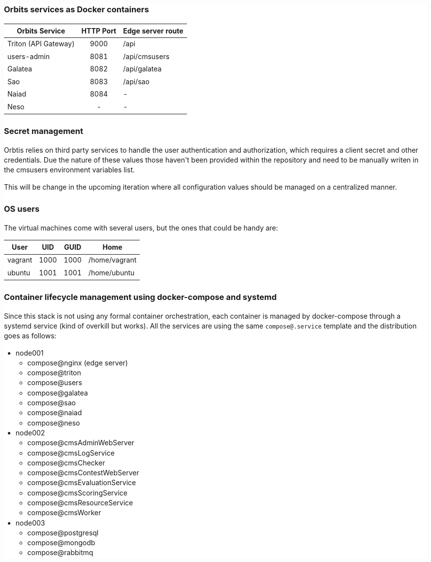 ### Orbits services as Docker containers

Orbits Service | HTTP Port | Edge server route
---|:---:|:---
Triton (API Gateway) | 9000 | /api
users-admin | 8081 | /api/cmsusers
Galatea | 8082 | /api/galatea
Sao | 8083 | /api/sao
Naiad | 8084 | -
Neso | - | -

### Secret management

Orbtis relies on third party services to handle the user authentication and
authorization, which requires a client secret and other credentials. Due the
nature of these values those haven't been provided within the repository and
need to be manually writen in the cmsusers environment variables list.

This will be change in the upcoming iteration where all configuration values
should be managed on a centralized manner.

### OS users

The virtual machines come with several users, but the ones that could be handy
are:

User | UID | GUID | Home
---|---|---|---
vagrant | 1000 | 1000 | /home/vagrant
ubuntu | 1001 | 1001 | /home/ubuntu

### Container lifecycle management using docker-compose and systemd

Since this stack is not using any formal container orchestration, each container
is managed by docker-compose through a systemd service (kind of overkill but
works). All the services are using the same `compose@.service` template and the
distribution goes as follows:

- node001
  - compose@nginx (edge server)
  - compose@triton
  - compose@users
  - compose@galatea
  - compose@sao
  - compose@naiad
  - compose@neso
- node002
  - compose@cmsAdminWebServer
  - compose@cmsLogService
  - compose@cmsChecker
  - compose@cmsContestWebServer
  - compose@cmsEvaluationService
  - compose@cmsScoringService
  - compose@cmsResourceService
  - compose@cmsWorker
- node003
  - compose@postgresql
  - compose@mongodb
  - compose@rabbitmq

